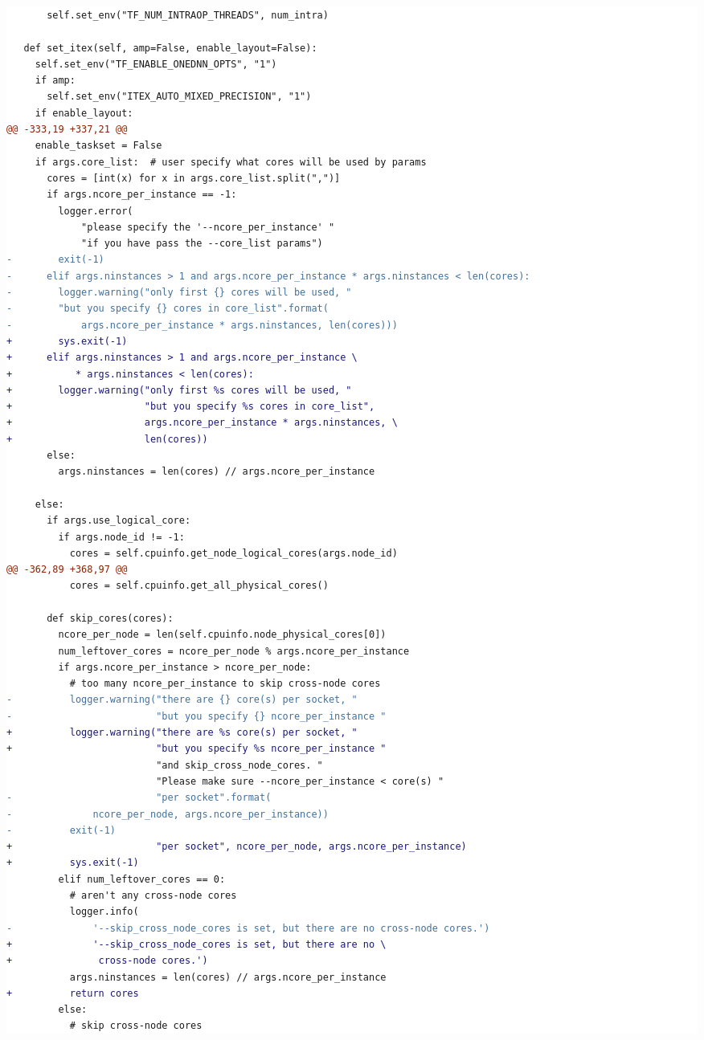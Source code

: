 ```diff
       self.set_env("TF_NUM_INTRAOP_THREADS", num_intra)
 
   def set_itex(self, amp=False, enable_layout=False):
     self.set_env("TF_ENABLE_ONEDNN_OPTS", "1")
     if amp:
       self.set_env("ITEX_AUTO_MIXED_PRECISION", "1")
     if enable_layout:
@@ -333,19 +337,21 @@
     enable_taskset = False
     if args.core_list:  # user specify what cores will be used by params
       cores = [int(x) for x in args.core_list.split(",")]
       if args.ncore_per_instance == -1:
         logger.error(
             "please specify the '--ncore_per_instance' "
             "if you have pass the --core_list params")
-        exit(-1)
-      elif args.ninstances > 1 and args.ncore_per_instance * args.ninstances < len(cores):
-        logger.warning("only first {} cores will be used, "
-        "but you specify {} cores in core_list".format(
-            args.ncore_per_instance * args.ninstances, len(cores)))
+        sys.exit(-1)
+      elif args.ninstances > 1 and args.ncore_per_instance \
+           * args.ninstances < len(cores):
+        logger.warning("only first %s cores will be used, "
+                       "but you specify %s cores in core_list",
+                       args.ncore_per_instance * args.ninstances, \
+                       len(cores))
       else:
         args.ninstances = len(cores) // args.ncore_per_instance
 
     else:
       if args.use_logical_core:
         if args.node_id != -1:
           cores = self.cpuinfo.get_node_logical_cores(args.node_id)
@@ -362,89 +368,97 @@
           cores = self.cpuinfo.get_all_physical_cores()
 
       def skip_cores(cores):
         ncore_per_node = len(self.cpuinfo.node_physical_cores[0])
         num_leftover_cores = ncore_per_node % args.ncore_per_instance
         if args.ncore_per_instance > ncore_per_node:
           # too many ncore_per_instance to skip cross-node cores
-          logger.warning("there are {} core(s) per socket, "
-                         "but you specify {} ncore_per_instance "
+          logger.warning("there are %s core(s) per socket, "
+                         "but you specify %s ncore_per_instance "
                          "and skip_cross_node_cores. "
                          "Please make sure --ncore_per_instance < core(s) "
-                         "per socket".format(
-              ncore_per_node, args.ncore_per_instance))
-          exit(-1)
+                         "per socket", ncore_per_node, args.ncore_per_instance)
+          sys.exit(-1)
         elif num_leftover_cores == 0:
           # aren't any cross-node cores
           logger.info(
-              '--skip_cross_node_cores is set, but there are no cross-node cores.')
+              '--skip_cross_node_cores is set, but there are no \
+               cross-node cores.')
           args.ninstances = len(cores) // args.ncore_per_instance
+          return cores
         else:
           # skip cross-node cores
```